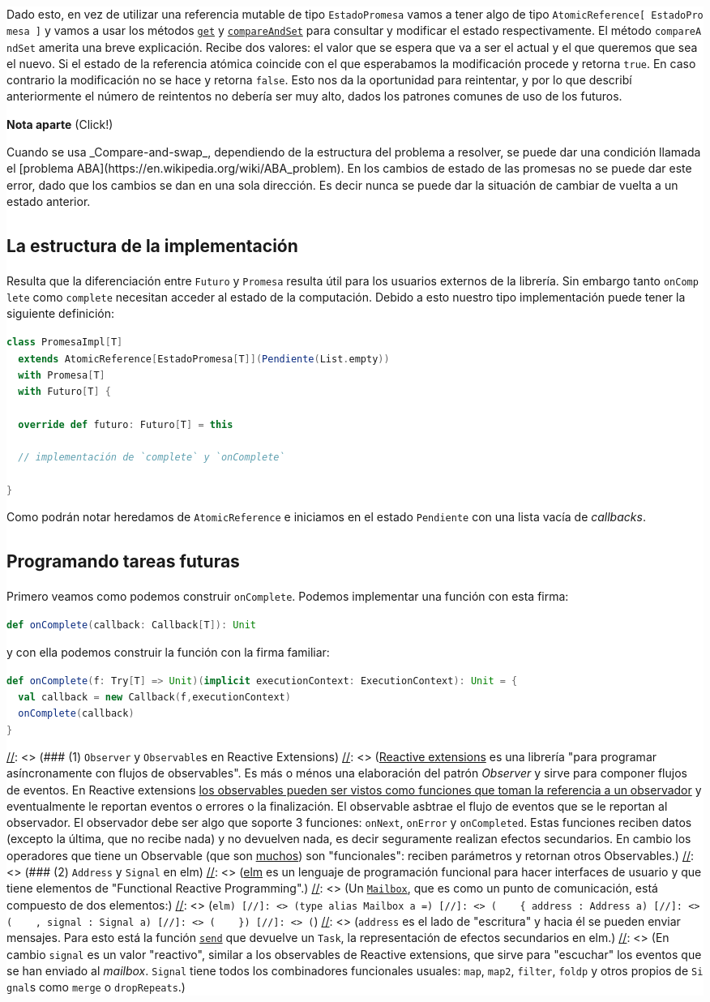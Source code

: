 Dado esto, en vez de utilizar una referencia mutable de tipo `EstadoPromesa` vamos a tener algo de tipo `AtomicReference[ EstadoPromesa ]` y vamos a usar los métodos [`get`](https://docs.oracle.com/javase/7/docs/api/java/util/concurrent/atomic/AtomicReference.html#get()) y [`compareAndSet`](https://docs.oracle.com/javase/7/docs/api/java/util/concurrent/atomic/AtomicReference.html#compareAndSet(V,%20V)) para consultar y modificar el estado respectivamente. El método `compareAndSet` amerita una breve explicación. Recibe dos valores: el valor que se espera que va a ser el actual y el que queremos que sea el nuevo. Si el estado de la referencia atómica coincide con el que esperabamos la modificación procede y retorna `true`. En caso contrario la modificación no se hace y retorna `false`. Esto nos da la oportunidad para reintentar, y por lo que describí anteriormente el número de reintentos no debería ser muy alto, dados los patrones comunes de uso de los futuros.

<div class="note">
<p class="aside-header"><strong>Nota aparte</strong> <span class="clickable">(Click!)</span></p>

<div class="note-content">
Cuando se usa _Compare-and-swap_, dependiendo de la estructura del problema a resolver, se puede dar una condición llamada el [problema ABA](https://en.wikipedia.org/wiki/ABA_problem). En los cambios de estado de las promesas no se puede dar este error, dado que los cambios se dan en una sola dirección. Es decir nunca se puede dar la situación de cambiar de vuelta a un estado anterior.
</div>
</div>

## La estructura de la implementación

Resulta que la diferenciación entre `Futuro` y `Promesa` resulta útil para los usuarios externos de la librería. Sin embargo tanto `onComplete` como `complete` necesitan acceder al estado de la computación. Debido a esto nuestro tipo implementación puede tener la siguiente definición:

```scala
class PromesaImpl[T]
  extends AtomicReference[EstadoPromesa[T]](Pendiente(List.empty))
  with Promesa[T]
  with Futuro[T] {

  override def futuro: Futuro[T] = this

  // implementación de `complete` y `onComplete`

}
```

Como podrán notar heredamos de `AtomicReference` e iniciamos en el estado `Pendiente` con una lista vacía de _callbacks_.

## Programando tareas futuras

Primero veamos como podemos construir `onComplete`. Podemos implementar una función con esta firma:

```scala
def onComplete(callback: Callback[T]): Unit
```

y con ella podemos construir la función con la firma familiar:

```scala
def onComplete(f: Try[T] => Unit)(implicit executionContext: ExecutionContext): Unit = {
  val callback = new Callback(f,executionContext)
  onComplete(callback)
}
```


[//]: <> (He visto tres instancias de esta idea:)
[//]: <> (### (1) `Observer` y `Observable`s en Reactive Extensions)
[//]: <> ([Reactive extensions](http://reactivex.io/) es una librería "para programar asíncronamente con flujos de observables". Es más o ménos una elaboración del patrón _Observer_ y sirve para componer flujos de eventos. En Reactive extensions [los observables pueden ser vistos como funciones que toman la referencia a un observador](https://medium.com/@benlesh/learning-observable-by-building-observable-d5da57405d87#.uhk9wj89c) y eventualmente le reportan eventos o errores o la finalización. El observable asbtrae el flujo de eventos que se le reportan al observador. El observador debe ser algo que soporte 3 funciones: `onNext`, `onError` y `onCompleted`. Estas funciones reciben datos (excepto la última, que no recibe nada) y no devuelven nada, es decir seguramente realizan efectos secundarios. En cambio los operadores que tiene un Observable (que son [muchos](http://reactivex.io/documentation/operators.html)) son "funcionales": reciben parámetros y retornan otros Observables.)
[//]: <> (### (2) `Address` y `Signal` en elm)
[//]: <> ([elm](http://elm-lang.org/) es un lenguaje de programación funcional para hacer interfaces de usuario y que tiene elementos de "Functional Reactive Programming".)
[//]: <> (Un [`Mailbox`](http://package.elm-lang.org/packages/elm-lang/core/3.0.0/Signal#Mailbox), que es como un punto de comunicación, está compuesto de dos elementos:)
[//]: <> (```elm)
[//]: <> (type alias Mailbox a =)
[//]: <> (    { address : Address a)
[//]: <> (    , signal : Signal a)
[//]: <> (    })
[//]: <> (```)
[//]: <> (`address` es el lado de "escritura" y hacia él se pueden enviar mensajes. Para esto está la función [`send`](http://package.elm-lang.org/packages/elm-lang/core/3.0.0/Signal#send) que devuelve un `Task`, la representación de efectos secundarios en elm.)
[//]: <> (En cambio `signal` es un valor "reactivo", similar a los observables de Reactive extensions, que sirve para "escuchar" los eventos que se han enviado al _mailbox_. `Signal` tiene todos los combinadores funcionales usuales: `map`, `map2`, `filter`, `foldp` y otros propios de `Signal`s como `merge` o `dropRepeats`.)
